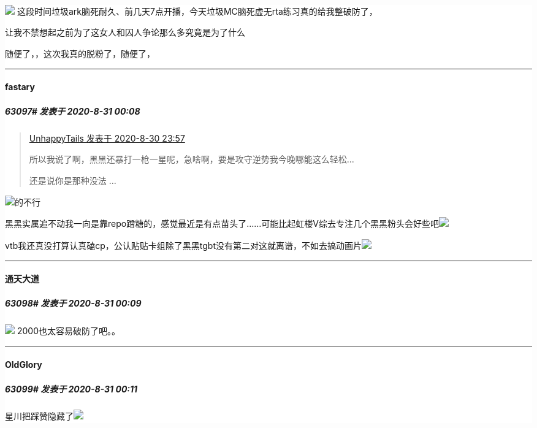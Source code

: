 

<img src="https://static.saraba1st.com/image/smiley/face2017/066.png" referrerpolicy="no-referrer"> 这段时间垃圾ark脑死耐久、前几天7点开播，今天垃圾MC脑死虚无rta练习真的给我整破防了，


让我不禁想起之前为了这女人和囚人争论那么多究竟是为了什么


随便了，，这次我真的脱粉了，随便了，







-----

####  fastary  
##### 63097#       发表于 2020-8-31 00:08



<blockquote><a href="httphttps://bbs.saraba1st.com/2b/forum.php?mod=redirect&amp;goto=findpost&amp;pid=48595877&amp;ptid=1941579" target="_blank">UnhappyTails 发表于 2020-8-30 23:57</a>

所以我说了啊，黑黑还暴打一枪一星呢，急啥啊，要是攻守逆势我今晚哪能这么轻松...


还是说你是那种没法 ...</blockquote>
<img src="https://static.saraba1st.com/image/smiley/face2017/118.png" referrerpolicy="no-referrer">的不行

黑黑实属追不动我一向是靠repo蹭糖的，感觉最近是有点苗头了……可能比起虹楼V综去专注几个黑黑粉头会好些吧<img src="https://static.saraba1st.com/image/smiley/face2017/091.png" referrerpolicy="no-referrer">

vtb我还真没打算认真磕cp，公认贴贴卡组除了黑黑tgbt没有第二对这就离谱，不如去搞动画片<img src="https://static.saraba1st.com/image/smiley/face2017/067.png" referrerpolicy="no-referrer">







-----

####  通天大道  
##### 63098#       发表于 2020-8-31 00:09



<img src="https://static.saraba1st.com/image/smiley/face2017/037.png" referrerpolicy="no-referrer"> 2000也太容易破防了吧。。







-----

####  OldGlory  
##### 63099#       发表于 2020-8-31 00:11




星川把踩赞隐藏了<img src="https://static.saraba1st.com/image/smiley/face2017/067.png" referrerpolicy="no-referrer">
